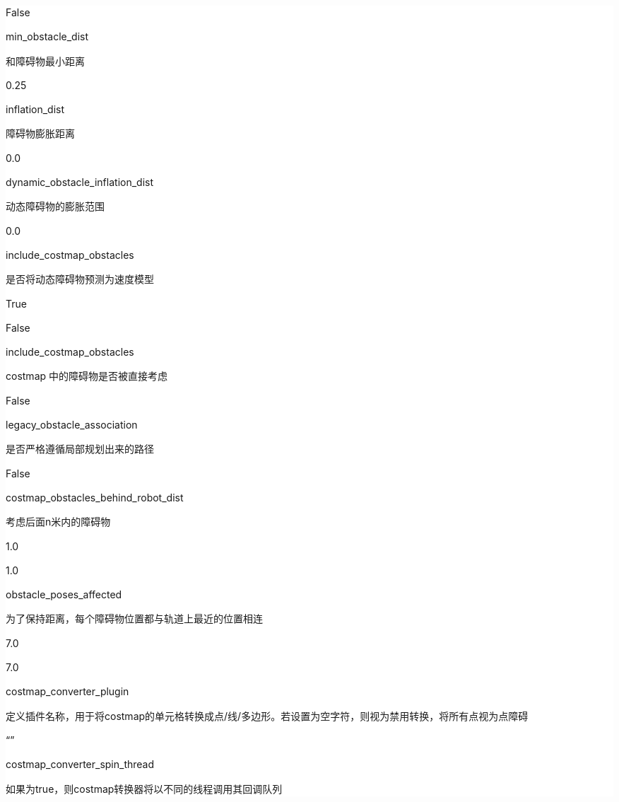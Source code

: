 False

min_obstacle_dist

和障碍物最小距离

0.25

inflation_dist

障碍物膨胀距离

0.0

dynamic_obstacle_inflation_dist

动态障碍物的膨胀范围

0.0

include_costmap_obstacles

是否将动态障碍物预测为速度模型

True

False

include_costmap_obstacles

costmap 中的障碍物是否被直接考虑

False

legacy_obstacle_association

是否严格遵循局部规划出来的路径

False

costmap_obstacles_behind_robot_dist

考虑后面n米内的障碍物

1.0

1.0

obstacle_poses_affected

为了保持距离，每个障碍物位置都与轨道上最近的位置相连

7.0

7.0

costmap_converter_plugin

定义插件名称，用于将costmap的单元格转换成点/线/多边形。若设置为空字符，则视为禁用转换，将所有点视为点障碍

“”

costmap_converter_spin_thread

如果为true，则costmap转换器将以不同的线程调用其回调队列
